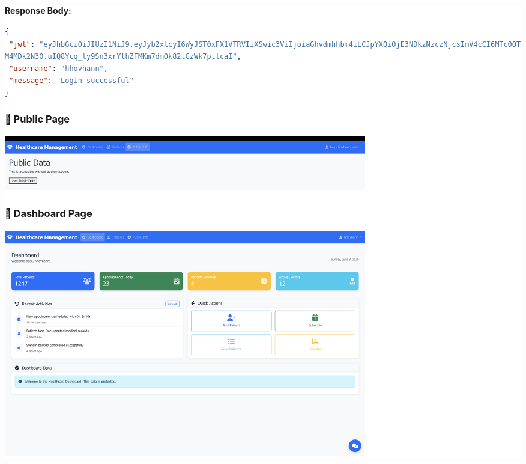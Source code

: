 **Response Body:**
 ```json
{
  "jwt": "eyJhbGciOiJIUzI1NiJ9.eyJyb2xlcyI6WyJST0xFX1VTRVIiXSwic3ViIjoiaGhvdmhhbm4iLCJpYXQiOjE3NDkzNzczNjcsImV4cCI6MTc0OTM4MDk2N30.uIQ8Ycq_ly9Sn3xrYlhZFMKm7dmOk82tGzWk7ptlcaI",
  "username": "hhovhann",
  "message": "Login successful"
}


```
### 📌 Public Page
<img src="images/public.png" alt="Public Page" width="600px"/>

### 📌 Dashboard Page
<img src="images/dashboard.png" alt="Dashboard Page" width="600px"/>
